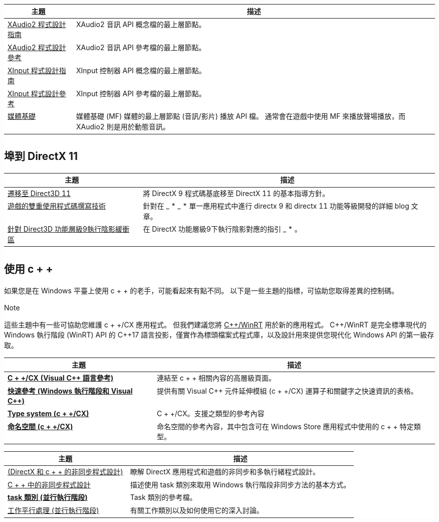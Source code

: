 | 主題 | 描述 |
|-|-|
| [XAudio2 程式設計指南](/windows/desktop/xaudio2/programming-guide) | XAudio2 音訊 API 概念檔的最上層節點。 |
| [XAudio2 程式設計參考](/windows/desktop/xaudio2/programming-reference) | XAudio2 音訊 API 參考檔的最上層節點。 |
| [XInput 程式設計指南](/windows/desktop/xinput/programming-guide) | XInput 控制器 API 概念檔的最上層節點。 |
| [XInput 程式設計參考](/windows/desktop/xinput/programming-reference) | XInput 控制器 API 參考檔的最上層節點。 |
| [媒體基礎](/windows/desktop/medfound/about-the-media-foundation-sdk) | 媒體基礎 (MF) 媒體的最上層節點 (音訊/影片) 播放 API 檔。 通常會在遊戲中使用 MF 來播放聲場播放，而 XAudio2 則是用於動態音訊。 |

## <a name="port-to-directx-11"></a>埠到 DirectX 11

| 主題 | 描述 |
|-|-|
| [遷移至 Direct3D 11](/windows/desktop/direct3d11/d3d11-programming-guide-migrating) | 將 DirectX 9 程式碼基底移至 DirectX 11 的基本指導方針。 |
| [遊戲的雙重使用程式碼撰寫技術](https://walbourn.github.io/) | 針對在 \_ \* \_ \* 單一應用程式中進行 directx 9 和 directx 11 功能等級開發的詳細 blog 文章。 |
| [針對 Direct3D 功能層級9執行陰影緩衝區](/previous-versions/windows/apps/jj262110(v=win.10)) | 在 DirectX 功能層級9下執行陰影對應的指引 \_ \* 。 |

## <a name="work-with-c"></a>使用 c + +

如果您是在 Windows 平臺上使用 c + + 的老手，可能看起來有點不同。 以下是一些主題的指標，可協助您取得差異的控制碼。

> [!NOTE]
> 這些主題中有一些可協助您維護 c + +/CX 應用程式。 但我們建議您將 [C++/WinRT](/windows/uwp/cpp-and-winrt-apis/intro-to-using-cpp-with-winrt) 用於新的應用程式。 C++/WinRT 是完全標準現代的 Windows 執行階段 (WinRT) API 的 C++17 語言投影，僅實作為標頭檔案式程式庫，以及設計用來提供您現代化 Windows API 的第一級存取。

| 主題 | 描述 |
|-|-|
| [**C + +/CX (Visual C++ 語言參考)**](/cpp/cppcx/visual-c-language-reference-c-cx?view=vs-2019) | 連結至 c + + 相關內容的高層級頁面。 |
| [**快速參考 (Windows 執行階段和 Visual C++)**](/cpp/cppcx/quick-reference-c-cx?view=vs-2019) | 提供有關 Visual C++ 元件延伸模組 (c + +/CX) 運算子和關鍵字之快速資訊的表格。 |
| [**Type system (c + +/CX)**](/cpp/cppcx/type-system-c-cx?view=vs-2019) | C + +/CX。支援之類型的參考內容 |
| [**命名空間 (c + +/CX)**](/cpp/cppcx/namespaces-reference-c-cx?view=vs-2019) | 命名空間的參考內容，其中包含可在 Windows Store 應用程式中使用的 c + + 特定類型。 |

| 主題 | 描述 |
|-|-|
| [ (DirectX 和 c + + 的非同步程式設計) ](/previous-versions/windows/apps/hh994919(v=win.10)) | 瞭解 DirectX 應用程式和遊戲的非同步和多執行緒程式設計。 |
| [C + + 中的非同步程式設計](/previous-versions/windows/apps/hh780559(v=win.10)) | 描述使用 task 類別來取用 Windows 執行階段非同步方法的基本方式。 |
| [**task 類別 (並行執行階段)**](/previous-versions/visualstudio/visual-studio-2012/hh750113(v=vs.110)) | Task 類別的參考檔。 |
| [工作平行處理 (並行執行階段) ](/previous-versions/visualstudio/visual-studio-2010/dd492427(v=vs.100)) | 有關工作類別以及如何使用它的深入討論。 |
